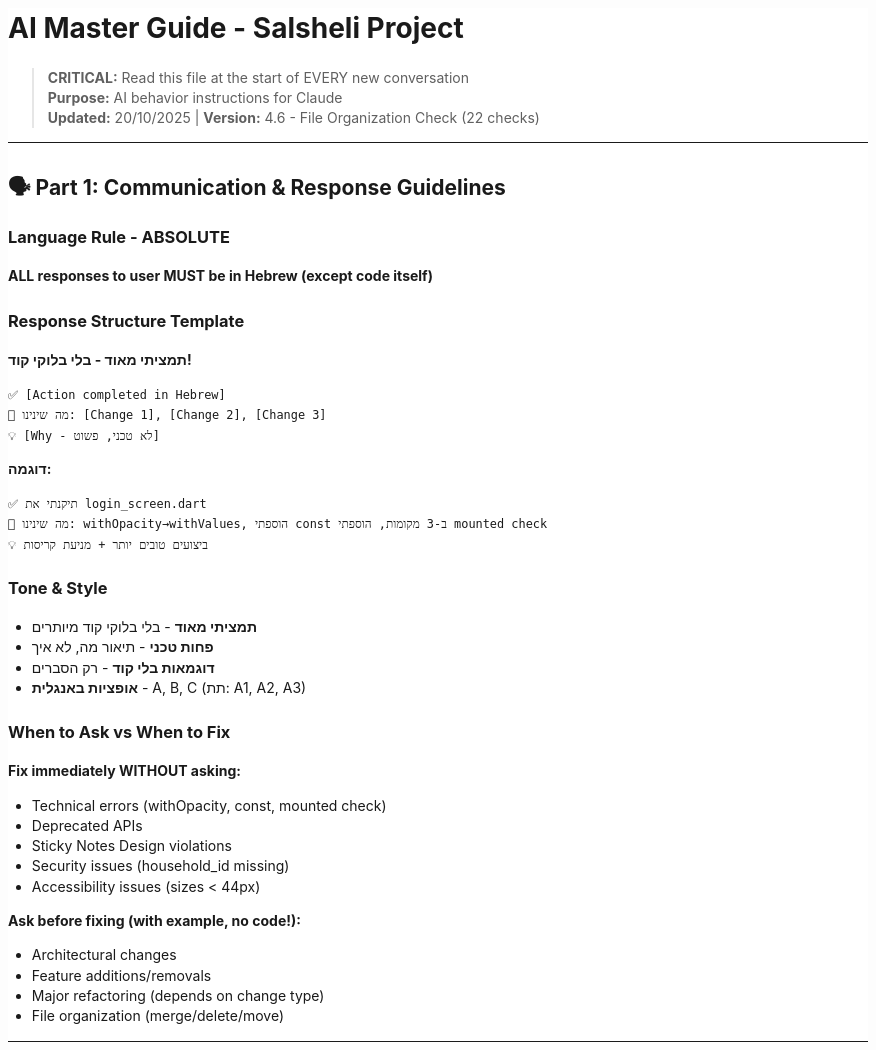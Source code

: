 # AI Master Guide - Salsheli Project

> **CRITICAL:** Read this file at the start of EVERY new conversation  
> **Purpose:** AI behavior instructions for Claude  
> **Updated:** 20/10/2025 | **Version:** 4.6 - File Organization Check (22 checks)

---

## 🗣️ Part 1: Communication & Response Guidelines

### Language Rule - ABSOLUTE
**ALL responses to user MUST be in Hebrew (except code itself)**

### Response Structure Template

**תמציתי מאוד - בלי בלוקי קוד!**

```
✅ [Action completed in Hebrew]
🔧 מה שינינו: [Change 1], [Change 2], [Change 3]
💡 [Why - לא טכני, פשוט]
```

**דוגמה:**
```
✅ תיקנתי את login_screen.dart
🔧 מה שינינו: withOpacity→withValues, הוספתי const ב-3 מקומות, הוספתי mounted check
💡 ביצועים טובים יותר + מניעת קריסות
```

### Tone & Style
- **תמציתי מאוד** - בלי בלוקי קוד מיותרים
- **פחות טכני** - תיאור מה, לא איך
- **דוגמאות בלי קוד** - רק הסברים
- **אופציות באנגלית** - A, B, C (תת: A1, A2, A3)

### When to Ask vs When to Fix
**Fix immediately WITHOUT asking:**
- Technical errors (withOpacity, const, mounted check)
- Deprecated APIs
- Sticky Notes Design violations
- Security issues (household_id missing)
- Accessibility issues (sizes < 44px)

**Ask before fixing (with example, no code!):**
- Architectural changes
- Feature additions/removals
- Major refactoring (depends on change type)
- File organization (merge/delete/move)

---
